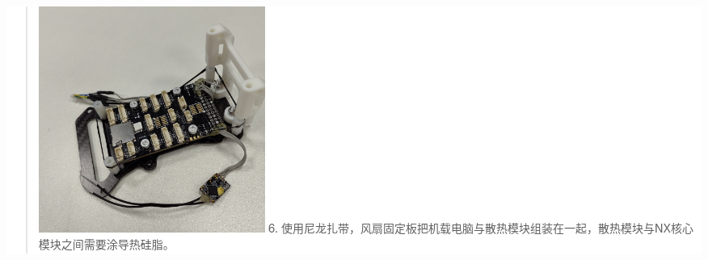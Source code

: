 ><img src="pics/zz11.jpg" width="280" height="280">  
>6. 使用尼龙扎带，风扇固定板把机载电脑与散热模块组装在一起，散热模块与NX核心模块之间需要涂导热硅脂。     